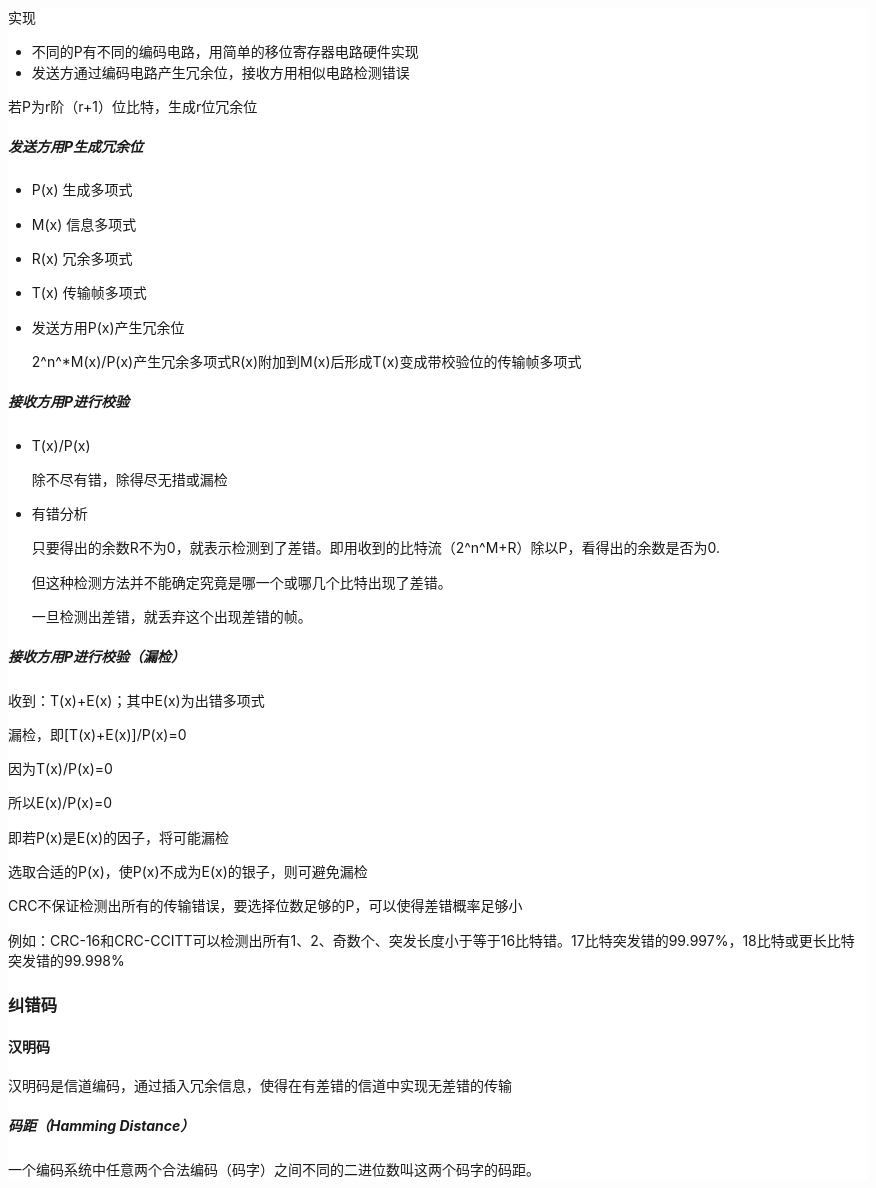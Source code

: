 实现

- 不同的P有不同的编码电路，用简单的移位寄存器电路硬件实现
- 发送方通过编码电路产生冗余位，接收方用相似电路检测错误

若P为r阶（r+1）位比特，生成r位冗余位

##### 发送方用P生成冗余位

- P(x) 生成多项式

- M(x) 信息多项式

- R(x) 冗余多项式

- T(x) 传输帧多项式

- 发送方用P(x)产生冗余位

  2^n^*M(x)/P(x)产生冗余多项式R(x)附加到M(x)后形成T(x)变成带校验位的传输帧多项式

##### 接收方用P进行校验

- T(x)/P(x)

  除不尽有错，除得尽无措或漏检

- 有错分析

  只要得出的余数R不为0，就表示检测到了差错。即用收到的比特流（2^n^M+R）除以P，看得出的余数是否为0.

  但这种检测方法并不能确定究竟是哪一个或哪几个比特出现了差错。

  一旦检测出差错，就丢弃这个出现差错的帧。

##### 接收方用P进行校验（漏检）

收到：T(x)+E(x)；其中E(x)为出错多项式

漏检，即[T(x)+E(x)]/P(x)=0

因为T(x)/P(x)=0

所以E(x)/P(x)=0

即若P(x)是E(x)的因子，将可能漏检

选取合适的P(x)，使P(x)不成为E(x)的银子，则可避免漏检

CRC不保证检测出所有的传输错误，要选择位数足够的P，可以使得差错概率足够小

例如：CRC-16和CRC-CCITT可以检测出所有1、2、奇数个、突发长度小于等于16比特错。17比特突发错的99.997%，18比特或更长比特突发错的99.998%

### 纠错码

#### 汉明码

汉明码是信道编码，通过插入冗余信息，使得在有差错的信道中实现无差错的传输

##### 码距（Hamming Distance）

一个编码系统中任意两个合法编码（码字）之间不同的二进位数叫这两个码字的码距。
